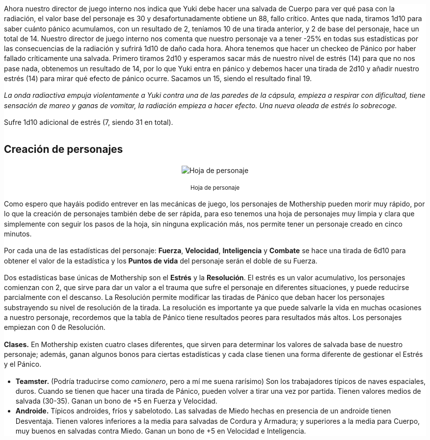 Ahora nuestro director de juego interno nos indica que Yuki debe hacer una
salvada de Cuerpo para ver qué pasa con la radiación, el valor base del
personaje es 30 y desafortunadamente obtiene un 88, fallo crítico. Antes que
nada, tiramos 1d10 para saber cuánto pánico acumulamos, con un resultado de 2,
teníamos 10 de una tirada anterior, y 2 de base del personaje, hace un total 
de 14. Nuestro director de juego interno nos comenta que nuestro personaje va a 
tener -25% en todas sus estadísticas por las consecuencias de la radiación y 
sufrirá 1d10 de daño cada hora. Ahora tenemos que hacer un checkeo de Pánico por
haber fallado críticamente una salvada. Primero tiramos 2d10 y esperamos sacar
más de nuestro nivel de estrés (14) para que no nos pase nada, obtenemos un 
resultado de 14, por lo que Yuki entra en pánico y debemos hacer una tirada de 
2d10 y añadir nuestro estrés (14) para mirar qué efecto de pánico ocurre.
Sacamos un 15, siendo el resultado final 19.

*La onda radiactiva empuja violentamente a Yuki contra una de las paredes de
la cápsula, empieza a respirar con dificultad, tiene sensación de mareo y ganas
de vomitar, la radiación empieza a hacer efecto. Una nueva oleada de estrés
lo sobrecoge.*

Sufre 1d10 adicional de estrés (7, siendo 31 en total).

## Creación de personajes

<p align="center">
    <img src="https://raw.githubusercontent.com/mazmorreoensolitario/public-images/master/posts/mothership/mothership-character-sheet.png"
        width="640" height="479" alt="Hoja de personaje">
</p>
<p align="center"><small>Hoja de personaje</small></p>

Como espero que hayáis podido entrever en las mecánicas de juego, los
personajes de Mothership pueden morir muy rápido, por lo que la creación
de personajes también debe de ser rápida, para eso tenemos una hoja de
personajes muy limpia y clara que simplemente con seguir los pasos de la hoja,
sin ninguna explicación más, nos permite tener un personaje creado en cinco
minutos. 

Por cada una de las estadísticas del personaje: **Fuerza**, **Velocidad**,
**Inteligencia** y **Combate** se hace una tirada de 6d10 para obtener el valor
de la estadística y los **Puntos de vida** del personaje serán el doble de
su Fuerza.

Dos estadísticas base únicas de Mothership son el **Estrés** y la
**Resolución**. El estrés es un valor acumulativo, los personajes comienzan con
2, que sirve para dar un valor a el trauma que sufre el personaje en diferentes
situaciones, y puede reducirse parcialmente con el descanso. La Resolución
permite modificar las tiradas de Pánico que deban hacer los personajes
substrayendo su nivel de resolución de la tirada. La resolución es importante
ya que puede salvarle la vida en muchas ocasiones a nuestro personaje,
recordemos que la tabla de Pánico tiene resultados peores para resultados más
altos. Los personajes empiezan con 0 de Resolución.

**Clases.** En Mothership existen cuatro clases diferentes, que sirven para
determinar los valores de salvada base de nuestro personaje; además, ganan
algunos bonos para ciertas estadísticas y cada clase tienen una forma diferente
de gestionar el Estrés y el Pánico.
  - **Teamster.** (Podría traducirse como *camionero*, pero a mí me suena
    rarísimo) Son los trabajadores típicos de naves espaciales, duros. Cuando se
    tienen que hacer una tirada de Pánico, pueden volver a tirar una vez por
    partida. Tienen valores medios de salvada (30-35). Ganan un bono de +5 en
    Fuerza y Velocidad.
  - **Androide.** Típicos androides, fríos y sabelotodo. Las salvadas de Miedo
    hechas en presencia de un androide tienen Desventaja. Tienen valores
    inferiores a la media para salvadas de Cordura y Armadura; y superiores a
    la media para Cuerpo, muy buenos en salvadas contra Miedo. Ganan un bono de
    +5 en Velocidad e Inteligencia.